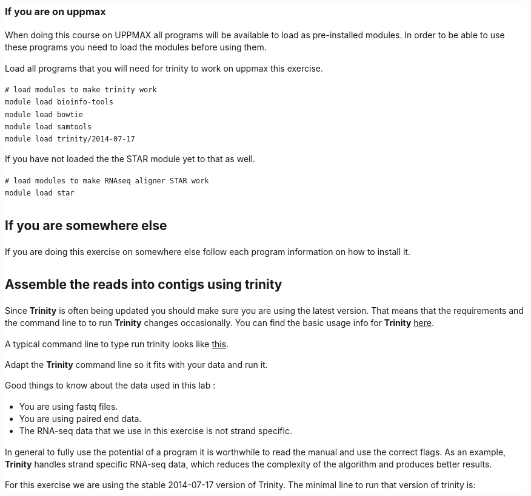
### If you are on uppmax

When doing this course on UPPMAX all programs will be available to load as pre-installed modules. 
In order to be able to use these programs you need to load the modules before using them. 

Load all programs that you will need for trinity to work on uppmax this exercise.
 
    # load modules to make trinity work 
    module load bioinfo-tools 
    module load bowtie
    module load samtools
    module load trinity/2014-07-17 
    
    
If you have not loaded the the STAR module yet to that as well. 

    # load modules to make RNAseq aligner STAR work 
    module load star

If you are somewhere else
-------------------------
   
If you are doing this exercise on somewhere else follow each program information on how to install it.
   

## Assemble the reads into contigs using trinity

Since **Trinity** is often being updated you should make sure you are using the latest version.
That means that the requirements and the command line to to run **Trinity** changes occasionally. 
You can find the basic usage info for **Trinity** [here](https://github.com/trinityrnaseq/trinityrnaseq/wiki/Running%20Trinity).
 
A typical command line to type run trinity looks like [this](https://github.com/trinityrnaseq/trinityrnaseq/wiki/Running%20Trinity#typical-trinity-command-line).

Adapt the **Trinity** command line so it fits with your data and run it.  


Good things to know about the data used in this lab :

*	You are using fastq files. 
*	You are using paired end data. 
*	The RNA-seq data that we use in this exercise is not strand specific.
     
	 
In general to fully use the potential 
of a program it is worthwhile to read the manual and use the correct flags. As 
an example, **Trinity** handles strand specific RNA-seq data, which reduces the complexity of 
the algorithm and produces better results.

For this exercise we are using the stable 2014-07-17 version of Trinity. The minimal line to run that version of trinity is:

